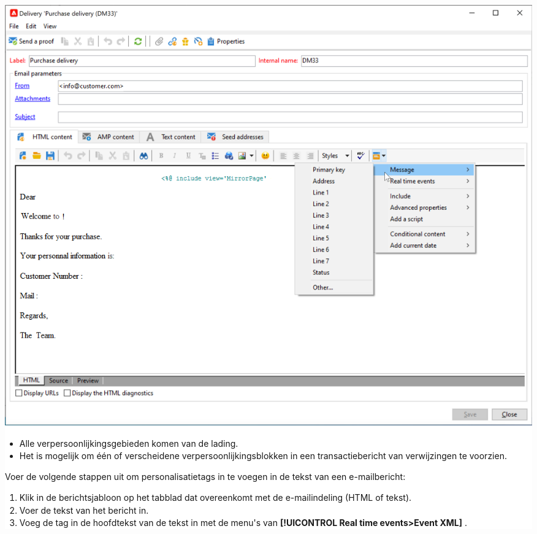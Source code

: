![](assets/messagecenter_create_content.png)

* Alle verpersoonlijkingsgebieden komen van de lading.
* Het is mogelijk om één of verscheidene verpersoonlijkingsblokken in een transactiebericht van verwijzingen te voorzien. 

Voer de volgende stappen uit om personalisatietags in te voegen in de tekst van een e-mailbericht:

1. Klik in de berichtsjabloon op het tabblad dat overeenkomt met de e-mailindeling (HTML of tekst).
1. Voer de tekst van het bericht in.
1. Voeg de tag in de hoofdtekst van de tekst in met de menu&#39;s van **[!UICONTROL Real time events>Event XML]** .
